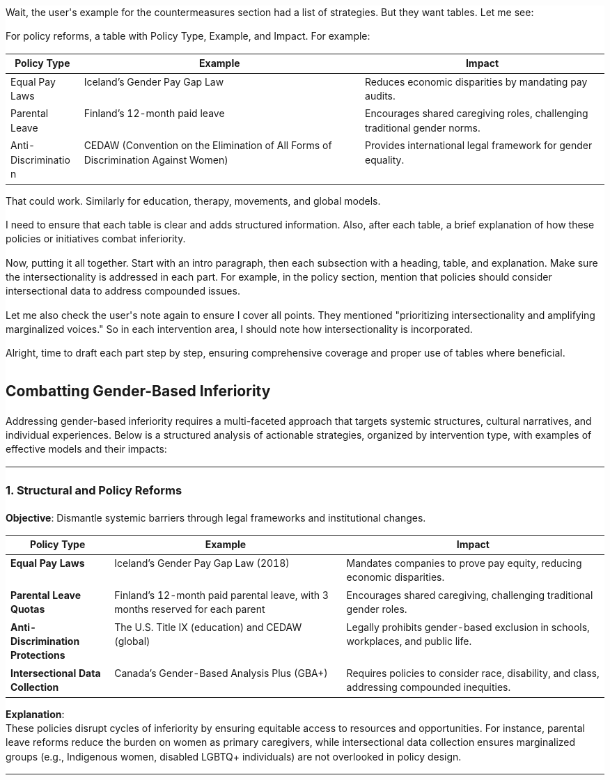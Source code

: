 Wait, the user's example for the countermeasures section had a list of strategies. But they want tables. Let me see:

For policy reforms, a table with Policy Type, Example, and Impact. For example:

| Policy Type          | Example                          | Impact                                                                 |
|----------------------|----------------------------------|-----------------------------------------------------------------------|
| Equal Pay Laws       | Iceland’s Gender Pay Gap Law     | Reduces economic disparities by mandating pay audits.                  |
| Parental Leave       | Finland’s 12-month paid leave    | Encourages shared caregiving roles, challenging traditional gender norms. |
| Anti-Discrimination  | CEDAW (Convention on the Elimination of All Forms of Discrimination Against Women) | Provides international legal framework for gender equality. |

That could work. Similarly for education, therapy, movements, and global models.

I need to ensure that each table is clear and adds structured information. Also, after each table, a brief explanation of how these policies or initiatives combat inferiority.

Now, putting it all together. Start with an intro paragraph, then each subsection with a heading, table, and explanation. Make sure the intersectionality is addressed in each part. For example, in the policy section, mention that policies should consider intersectional data to address compounded issues.

Let me also check the user's note again to ensure I cover all points. They mentioned "prioritizing intersectionality and amplifying marginalized voices." So in each intervention area, I should note how intersectionality is incorporated.

Alright, time to draft each part step by step, ensuring comprehensive coverage and proper use of tables where beneficial.
</think>

## Combatting Gender-Based Inferiority  

Addressing gender-based inferiority requires a multi-faceted approach that targets systemic structures, cultural narratives, and individual experiences. Below is a structured analysis of actionable strategies, organized by intervention type, with examples of effective models and their impacts:  

---

### **1. Structural and Policy Reforms**  
**Objective**: Dismantle systemic barriers through legal frameworks and institutional changes.  

| **Policy Type**               | **Example**                                                                 | **Impact**                                                                 |
|-------------------------------|-----------------------------------------------------------------------------|---------------------------------------------------------------------------|
| **Equal Pay Laws**             | Iceland’s Gender Pay Gap Law (2018)                                        | Mandates companies to prove pay equity, reducing economic disparities.     |
| **Parental Leave Quotas**      | Finland’s 12-month paid parental leave, with 3 months reserved for each parent | Encourages shared caregiving, challenging traditional gender roles.        |
| **Anti-Discrimination Protections** | The U.S. Title IX (education) and CEDAW (global)                          | Legally prohibits gender-based exclusion in schools, workplaces, and public life. |
| **Intersectional Data Collection** | Canada’s Gender-Based Analysis Plus (GBA+)                                | Requires policies to consider race, disability, and class, addressing compounded inequities. |

**Explanation**:  
These policies disrupt cycles of inferiority by ensuring equitable access to resources and opportunities. For instance, parental leave reforms reduce the burden on women as primary caregivers, while intersectional data collection ensures marginalized groups (e.g., Indigenous women, disabled LGBTQ+ individuals) are not overlooked in policy design.  

---